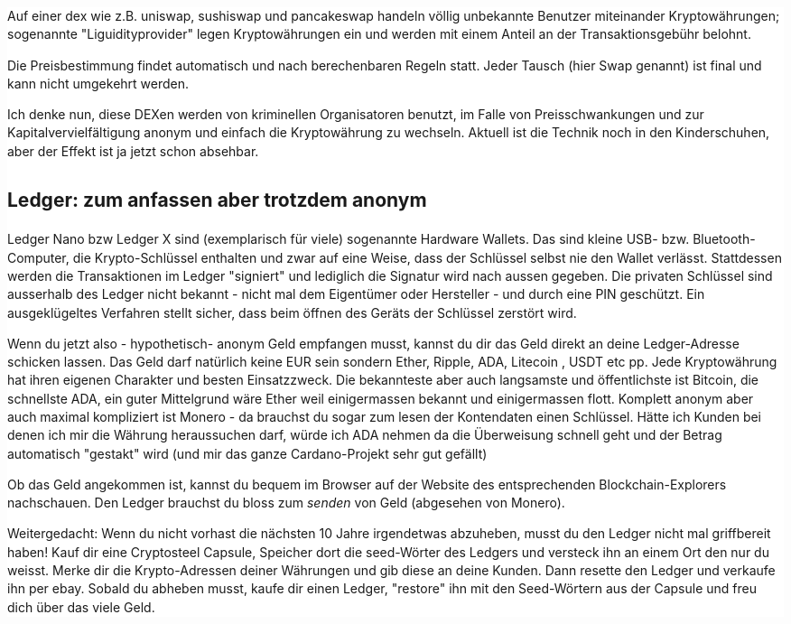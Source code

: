 Auf einer dex wie z.B. uniswap, sushiswap und pancakeswap handeln völlig unbekannte Benutzer miteinander 
Kryptowährungen; sogenannte "Liguidityprovider" legen Kryptowährungen ein und werden mit einem Anteil an der 
Transaktionsgebühr belohnt. 

Die Preisbestimmung findet automatisch und nach berechenbaren Regeln statt. Jeder Tausch (hier Swap genannt) ist final 
und kann nicht umgekehrt werden.

Ich denke nun, diese DEXen werden von kriminellen Organisatoren benutzt, im Falle von Preisschwankungen und zur 
Kapitalvervielfältigung anonym und einfach die Kryptowährung zu wechseln. Aktuell ist die Technik noch in den 
Kinderschuhen, aber der Effekt ist ja jetzt schon absehbar.

## Ledger: zum anfassen aber trotzdem anonym

Ledger Nano bzw Ledger X sind (exemplarisch für viele) sogenannte Hardware Wallets. Das sind kleine USB- bzw. Bluetooth-Computer, 
die Krypto-Schlüssel enthalten und zwar auf eine Weise, dass der Schlüssel selbst nie den Wallet verlässt. 
Stattdessen werden die Transaktionen im Ledger "signiert" und lediglich die Signatur wird nach aussen gegeben. 
Die privaten Schlüssel sind ausserhalb des Ledger nicht bekannt - nicht mal dem Eigentümer oder Hersteller - und durch 
eine PIN geschützt. Ein ausgeklügeltes Verfahren stellt sicher, dass beim öffnen des Geräts der Schlüssel zerstört wird. 

Wenn du jetzt also - hypothetisch- anonym Geld empfangen musst, kannst du dir das Geld direkt an deine Ledger-Adresse schicken lassen. 
Das Geld darf natürlich keine EUR sein sondern Ether, Ripple, ADA, Litecoin , USDT etc pp. Jede Kryptowährung hat ihren 
eigenen Charakter und besten Einsatzzweck. Die bekannteste aber auch langsamste und öffentlichste ist Bitcoin, 
die schnellste ADA, ein guter Mittelgrund wäre Ether weil einigermassen bekannt  und einigermassen flott. Komplett 
anonym aber auch maximal kompliziert ist Monero - da brauchst du sogar zum lesen der Kontendaten einen Schlüssel. Hätte ich 
Kunden bei denen ich mir die Währung heraussuchen darf, würde ich ADA nehmen da die Überweisung schnell geht und der 
Betrag automatisch "gestakt" wird (und mir das ganze Cardano-Projekt sehr gut gefällt)    

Ob das Geld angekommen ist, kannst du bequem im Browser auf der Website des entsprechenden Blockchain-Explorers 
nachschauen. Den Ledger brauchst du bloss zum *senden* von Geld (abgesehen von Monero). 

Weitergedacht: Wenn du nicht vorhast die nächsten 10 Jahre irgendetwas abzuheben, musst du den Ledger nicht mal 
griffbereit haben! Kauf dir eine Cryptosteel Capsule, Speicher dort die seed-Wörter des Ledgers und versteck ihn an 
einem Ort den nur du weisst. Merke dir die Krypto-Adressen deiner Währungen und gib diese an deine Kunden. Dann 
resette den Ledger und verkaufe ihn per ebay. Sobald du abheben musst, kaufe dir einen Ledger, "restore" ihn mit den 
Seed-Wörtern aus der Capsule und freu dich über das viele Geld.      

